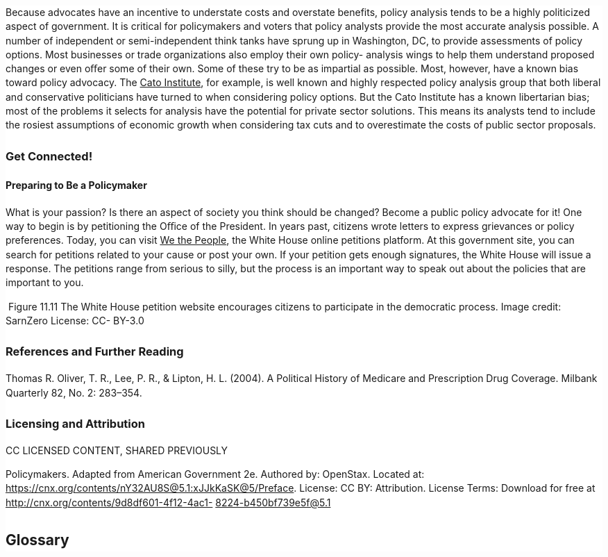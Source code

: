 Because advocates have an incentive to understate costs and overstate benefits, policy analysis tends to be a highly politicized aspect of government. It is critical for policymakers and voters that policy analysts provide the most accurate analysis possible. A number of independent or semi-independent think tanks have sprung up in Washington, DC, to provide assessments of policy options. Most businesses or trade organizations also employ their own policy- analysis wings to help them understand proposed changes or even oﬀer some of their own. Some of these try to be as impartial as possible. Most, however, have a known bias toward policy advocacy. The [Cato Institute](https://www.cato.org/), for example, is well known and highly respected policy analysis group that both liberal and conservative politicians have turned to when considering policy options. But the Cato Institute has a known libertarian bias; most of the problems it selects for analysis have the potential for private sector solutions. This means its analysts tend to include the rosiest assumptions of economic growth when considering tax cuts and to overestimate the costs of public sector proposals.

### Get Connected!

#### Preparing to Be a Policymaker

What is your passion? Is there an aspect of society you think should be changed? Become a public policy advocate for it! One way to begin is by 
petitioning the Oﬃce of the President. In years past, citizens wrote letters to express grievances or policy preferences. Today, you can visit 
[We the People](https://petitions.whitehouse.gov/about), the White House online petitions platform. At this government site, you can search for 
petitions related to your cause or post your own. If your petition gets enough signatures, the White House will issue a response. The petitions 
range from serious to silly, but the process is an important way to speak out about the policies that are important to you.

![]()
Figure 11.11 The White House petition website encourages citizens to participate in the democratic process. Image credit: SarnZero License: CC- BY-3.0

 
### References and Further Reading

Thomas R. Oliver, T. R., Lee, P. R., & Lipton, H. L. (2004). A Political History of Medicare and Prescription Drug Coverage. Milbank Quarterly 82, No. 2: 283–354.

### Licensing and Attribution

CC LICENSED CONTENT, SHARED PREVIOUSLY

Policymakers. Adapted from American Government 2e. Authored by: OpenStax. Located at: https://cnx.org/contents/nY32AU8S@5.1:xJJkKaSK@5/Preface. License: CC BY: Attribution. License Terms: Download for free at http://cnx.org/contents/9d8df601-4f12-4ac1- 8224-b450bf739e5f@5.1












## Glossary
